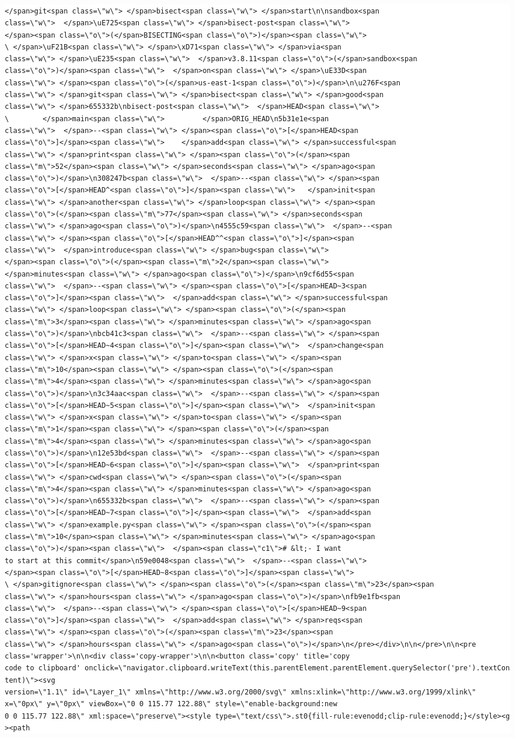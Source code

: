     </span>git<span class=\"w\"> </span>bisect<span class=\"w\"> </span>start\n\nsandbox<span
    class=\"w\">  </span>\uE725<span class=\"w\"> </span>bisect-post<span class=\"w\">
    </span><span class=\"o\">(</span>BISECTING<span class=\"o\">)</span><span class=\"w\">
    \ </span>\uF21B<span class=\"w\"> </span>\xD71<span class=\"w\"> </span>via<span
    class=\"w\"> </span>\uE235<span class=\"w\">  </span>v3.8.11<span class=\"o\">(</span>sandbox<span
    class=\"o\">)</span><span class=\"w\">  </span>on<span class=\"w\"> </span>\uE33D<span
    class=\"w\"> </span><span class=\"o\">(</span>us-east-1<span class=\"o\">)</span>\n\u276F<span
    class=\"w\"> </span>git<span class=\"w\"> </span>bisect<span class=\"w\"> </span>good<span
    class=\"w\"> </span>655332b\nbisect-post<span class=\"w\">  </span>HEAD<span class=\"w\">
    \        </span>main<span class=\"w\">         </span>ORIG_HEAD\n5b31e1e<span
    class=\"w\">  </span>--<span class=\"w\"> </span><span class=\"o\">[</span>HEAD<span
    class=\"o\">]</span><span class=\"w\">    </span>add<span class=\"w\"> </span>successful<span
    class=\"w\"> </span>print<span class=\"w\"> </span><span class=\"o\">(</span><span
    class=\"m\">52</span><span class=\"w\"> </span>seconds<span class=\"w\"> </span>ago<span
    class=\"o\">)</span>\n308247b<span class=\"w\">  </span>--<span class=\"w\"> </span><span
    class=\"o\">[</span>HEAD^<span class=\"o\">]</span><span class=\"w\">   </span>init<span
    class=\"w\"> </span>another<span class=\"w\"> </span>loop<span class=\"w\"> </span><span
    class=\"o\">(</span><span class=\"m\">77</span><span class=\"w\"> </span>seconds<span
    class=\"w\"> </span>ago<span class=\"o\">)</span>\n4555c59<span class=\"w\">  </span>--<span
    class=\"w\"> </span><span class=\"o\">[</span>HEAD^^<span class=\"o\">]</span><span
    class=\"w\">  </span>introduce<span class=\"w\"> </span>bug<span class=\"w\">
    </span><span class=\"o\">(</span><span class=\"m\">2</span><span class=\"w\">
    </span>minutes<span class=\"w\"> </span>ago<span class=\"o\">)</span>\n9cf6d55<span
    class=\"w\">  </span>--<span class=\"w\"> </span><span class=\"o\">[</span>HEAD~3<span
    class=\"o\">]</span><span class=\"w\">  </span>add<span class=\"w\"> </span>successful<span
    class=\"w\"> </span>loop<span class=\"w\"> </span><span class=\"o\">(</span><span
    class=\"m\">3</span><span class=\"w\"> </span>minutes<span class=\"w\"> </span>ago<span
    class=\"o\">)</span>\nbcb41c3<span class=\"w\">  </span>--<span class=\"w\"> </span><span
    class=\"o\">[</span>HEAD~4<span class=\"o\">]</span><span class=\"w\">  </span>change<span
    class=\"w\"> </span>x<span class=\"w\"> </span>to<span class=\"w\"> </span><span
    class=\"m\">10</span><span class=\"w\"> </span><span class=\"o\">(</span><span
    class=\"m\">4</span><span class=\"w\"> </span>minutes<span class=\"w\"> </span>ago<span
    class=\"o\">)</span>\n3c34aac<span class=\"w\">  </span>--<span class=\"w\"> </span><span
    class=\"o\">[</span>HEAD~5<span class=\"o\">]</span><span class=\"w\">  </span>init<span
    class=\"w\"> </span>x<span class=\"w\"> </span>to<span class=\"w\"> </span><span
    class=\"m\">1</span><span class=\"w\"> </span><span class=\"o\">(</span><span
    class=\"m\">4</span><span class=\"w\"> </span>minutes<span class=\"w\"> </span>ago<span
    class=\"o\">)</span>\n12e53bd<span class=\"w\">  </span>--<span class=\"w\"> </span><span
    class=\"o\">[</span>HEAD~6<span class=\"o\">]</span><span class=\"w\">  </span>print<span
    class=\"w\"> </span>cwd<span class=\"w\"> </span><span class=\"o\">(</span><span
    class=\"m\">4</span><span class=\"w\"> </span>minutes<span class=\"w\"> </span>ago<span
    class=\"o\">)</span>\n655332b<span class=\"w\">  </span>--<span class=\"w\"> </span><span
    class=\"o\">[</span>HEAD~7<span class=\"o\">]</span><span class=\"w\">  </span>add<span
    class=\"w\"> </span>example.py<span class=\"w\"> </span><span class=\"o\">(</span><span
    class=\"m\">10</span><span class=\"w\"> </span>minutes<span class=\"w\"> </span>ago<span
    class=\"o\">)</span><span class=\"w\">  </span><span class=\"c1\"># &lt;- I want
    to start at this commit</span>\n59e0048<span class=\"w\">  </span>--<span class=\"w\">
    </span><span class=\"o\">[</span>HEAD~8<span class=\"o\">]</span><span class=\"w\">
    \ </span>gitignore<span class=\"w\"> </span><span class=\"o\">(</span><span class=\"m\">23</span><span
    class=\"w\"> </span>hours<span class=\"w\"> </span>ago<span class=\"o\">)</span>\nfb9e1fb<span
    class=\"w\">  </span>--<span class=\"w\"> </span><span class=\"o\">[</span>HEAD~9<span
    class=\"o\">]</span><span class=\"w\">  </span>add<span class=\"w\"> </span>reqs<span
    class=\"w\"> </span><span class=\"o\">(</span><span class=\"m\">23</span><span
    class=\"w\"> </span>hours<span class=\"w\"> </span>ago<span class=\"o\">)</span>\n</pre></div>\n\n</pre>\n\n<pre
    class='wrapper'>\n\n<div class='copy-wrapper'>\n\n<button class='copy' title='copy
    code to clipboard' onclick=\"navigator.clipboard.writeText(this.parentElement.parentElement.querySelector('pre').textContent)\"><svg
    version=\"1.1\" id=\"Layer_1\" xmlns=\"http://www.w3.org/2000/svg\" xmlns:xlink=\"http://www.w3.org/1999/xlink\"
    x=\"0px\" y=\"0px\" viewBox=\"0 0 115.77 122.88\" style=\"enable-background:new
    0 0 115.77 122.88\" xml:space=\"preserve\"><style type=\"text/css\">.st0{fill-rule:evenodd;clip-rule:evenodd;}</style><g><path